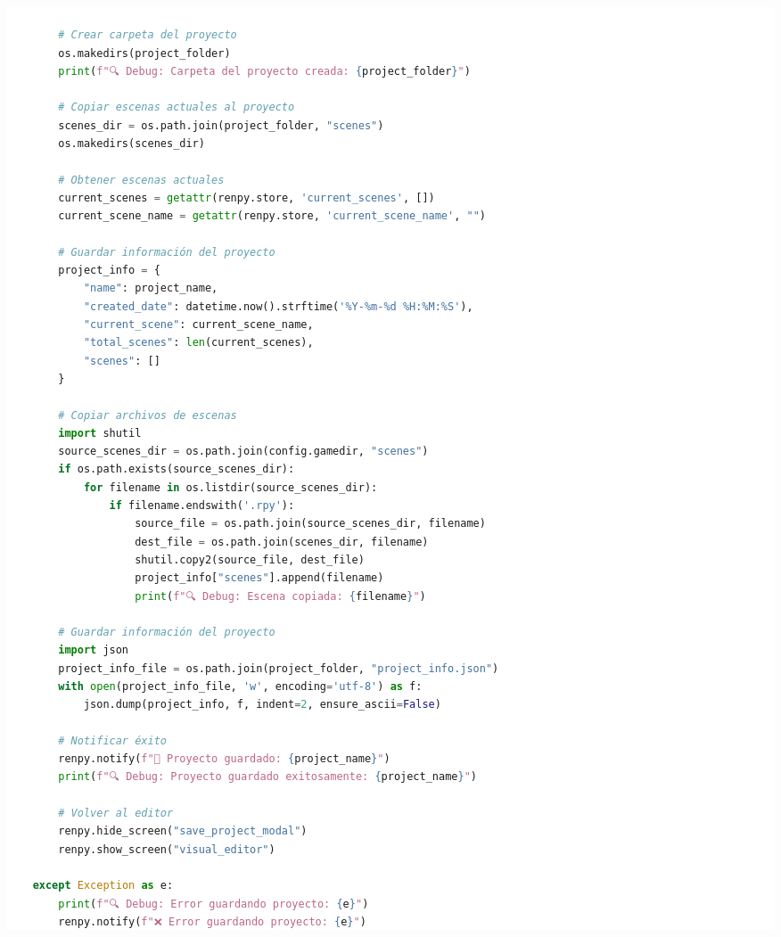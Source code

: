 ```python
        
        # Crear carpeta del proyecto
        os.makedirs(project_folder)
        print(f"🔍 Debug: Carpeta del proyecto creada: {project_folder}")
        
        # Copiar escenas actuales al proyecto
        scenes_dir = os.path.join(project_folder, "scenes")
        os.makedirs(scenes_dir)
        
        # Obtener escenas actuales
        current_scenes = getattr(renpy.store, 'current_scenes', [])
        current_scene_name = getattr(renpy.store, 'current_scene_name', "")
        
        # Guardar información del proyecto
        project_info = {
            "name": project_name,
            "created_date": datetime.now().strftime('%Y-%m-%d %H:%M:%S'),
            "current_scene": current_scene_name,
            "total_scenes": len(current_scenes),
            "scenes": []
        }
        
        # Copiar archivos de escenas
        import shutil
        source_scenes_dir = os.path.join(config.gamedir, "scenes")
        if os.path.exists(source_scenes_dir):
            for filename in os.listdir(source_scenes_dir):
                if filename.endswith('.rpy'):
                    source_file = os.path.join(source_scenes_dir, filename)
                    dest_file = os.path.join(scenes_dir, filename)
                    shutil.copy2(source_file, dest_file)
                    project_info["scenes"].append(filename)
                    print(f"🔍 Debug: Escena copiada: {filename}")
        
        # Guardar información del proyecto
        import json
        project_info_file = os.path.join(project_folder, "project_info.json")
        with open(project_info_file, 'w', encoding='utf-8') as f:
            json.dump(project_info, f, indent=2, ensure_ascii=False)
        
        # Notificar éxito
        renpy.notify(f"💾 Proyecto guardado: {project_name}")
        print(f"🔍 Debug: Proyecto guardado exitosamente: {project_name}")
        
        # Volver al editor
        renpy.hide_screen("save_project_modal")
        renpy.show_screen("visual_editor")
        
    except Exception as e:
        print(f"🔍 Debug: Error guardando proyecto: {e}")
        renpy.notify(f"❌ Error guardando proyecto: {e}")
```
